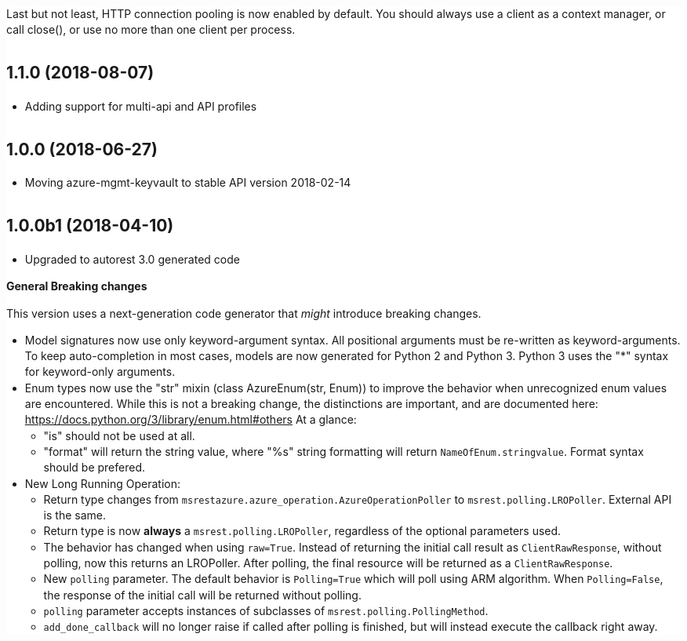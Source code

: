 Last but not least, HTTP connection pooling is now enabled by default.
You should always use a client as a context manager, or call close(), or
use no more than one client per process.

## 1.1.0 (2018-08-07)

  - Adding support for multi-api and API profiles

## 1.0.0 (2018-06-27)

  - Moving azure-mgmt-keyvault to stable API version 2018-02-14

## 1.0.0b1 (2018-04-10)

  - Upgraded to autorest 3.0 generated code

**General Breaking changes**

This version uses a next-generation code generator that *might*
introduce breaking changes.

  - Model signatures now use only keyword-argument syntax. All
    positional arguments must be re-written as keyword-arguments. To
    keep auto-completion in most cases, models are now generated for
    Python 2 and Python 3. Python 3 uses the "*" syntax for
    keyword-only arguments.
  - Enum types now use the "str" mixin (class AzureEnum(str, Enum)) to
    improve the behavior when unrecognized enum values are encountered.
    While this is not a breaking change, the distinctions are important,
    and are documented here:
    <https://docs.python.org/3/library/enum.html#others> At a glance:
      - "is" should not be used at all.
      - "format" will return the string value, where "%s" string
        formatting will return `NameOfEnum.stringvalue`. Format syntax
        should be prefered.
  - New Long Running Operation:
      - Return type changes from
        `msrestazure.azure_operation.AzureOperationPoller` to
        `msrest.polling.LROPoller`. External API is the same.
      - Return type is now **always** a `msrest.polling.LROPoller`,
        regardless of the optional parameters used.
      - The behavior has changed when using `raw=True`. Instead of
        returning the initial call result as `ClientRawResponse`,
        without polling, now this returns an LROPoller. After polling,
        the final resource will be returned as a `ClientRawResponse`.
      - New `polling` parameter. The default behavior is
        `Polling=True` which will poll using ARM algorithm. When
        `Polling=False`, the response of the initial call will be
        returned without polling.
      - `polling` parameter accepts instances of subclasses of
        `msrest.polling.PollingMethod`.
      - `add_done_callback` will no longer raise if called after
        polling is finished, but will instead execute the callback right
        away.

